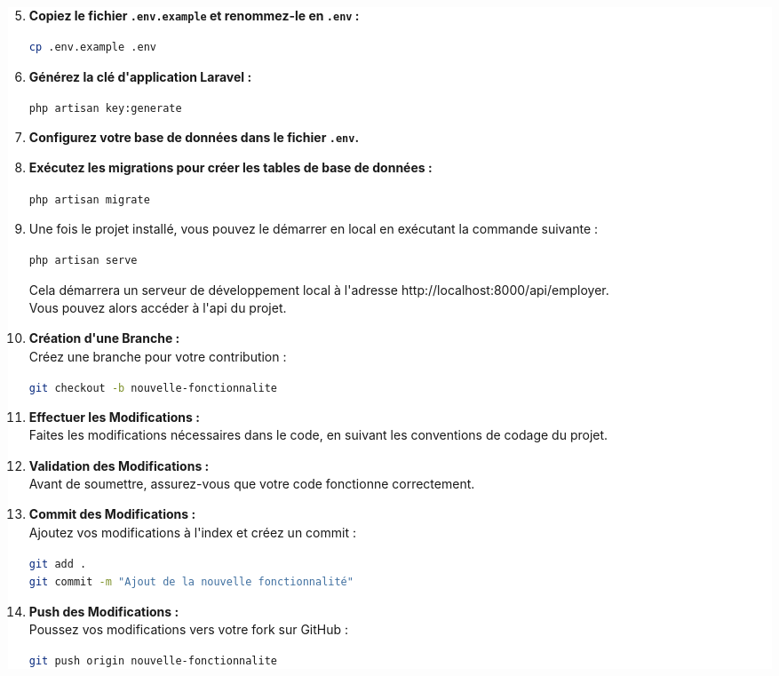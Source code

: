 5. **Copiez le fichier `.env.example` et renommez-le en `.env` :**

    ```bash
    cp .env.example .env
    ```

6. **Générez la clé d'application Laravel :**

    ```bash
    php artisan key:generate
    ```

7. **Configurez votre base de données dans le fichier `.env`.**


8. **Exécutez les migrations pour créer les tables de base de données :**

    ```bash
    php artisan migrate
    ``` 
   
9. Une fois le projet installé, vous pouvez le démarrer en local en exécutant la commande suivante :
    ```bash
    php artisan serve
    ```

    Cela démarrera un serveur de développement local à l'adresse http://localhost:8000/api/employer.  
    Vous pouvez alors accéder à l'api du projet.


10. **Création d'une Branche :**  
   Créez une branche pour votre contribution :

    ```bash
    git checkout -b nouvelle-fonctionnalite
    ```

11. **Effectuer les Modifications :**  
   Faites les modifications nécessaires dans le code, en suivant les conventions de codage du projet.


12. **Validation des Modifications :**  
   Avant de soumettre, assurez-vous que votre code fonctionne correctement.


13. **Commit des Modifications :**  
   Ajoutez vos modifications à l'index et créez un commit :

    ```bash
    git add .
    git commit -m "Ajout de la nouvelle fonctionnalité"
    ```

14. **Push des Modifications :**  
   Poussez vos modifications vers votre fork sur GitHub :

    ````bash
    git push origin nouvelle-fonctionnalite
    ````
